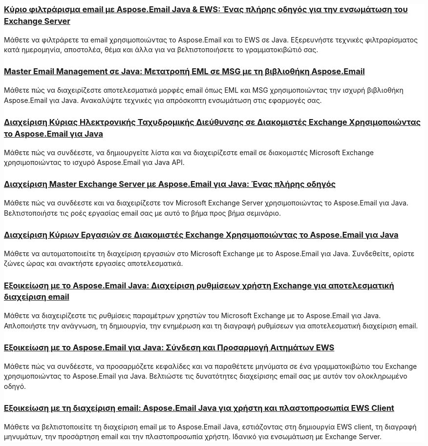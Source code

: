 ### [Κύριο φιλτράρισμα email με Aspose.Email Java & EWS: Ένας πλήρης οδηγός για την ενσωμάτωση του Exchange Server](./aspose-email-java-ews-filtering-guide/)
Μάθετε να φιλτράρετε τα email χρησιμοποιώντας το Aspose.Email και το EWS σε Java. Εξερευνήστε τεχνικές φιλτραρίσματος κατά ημερομηνία, αποστολέα, θέμα και άλλα για να βελτιστοποιήσετε το γραμματοκιβώτιό σας.

### [Master Email Management σε Java: Μετατροπή EML σε MSG με τη βιβλιοθήκη Aspose.Email](./master-email-management-java-aspose-email/)
Μάθετε πώς να διαχειρίζεστε αποτελεσματικά μορφές email όπως EML και MSG χρησιμοποιώντας την ισχυρή βιβλιοθήκη Aspose.Email για Java. Ανακαλύψτε τεχνικές για απρόσκοπτη ενσωμάτωση στις εφαρμογές σας.

### [Διαχείριση Κύριας Ηλεκτρονικής Ταχυδρομικής Διεύθυνσης σε Διακομιστές Exchange Χρησιμοποιώντας το Aspose.Email για Java](./aspose-email-java-exchange-management/)
Μάθετε πώς να συνδέεστε, να δημιουργείτε λίστα και να διαχειρίζεστε email σε διακομιστές Microsoft Exchange χρησιμοποιώντας το ισχυρό Aspose.Email για Java API.

### [Διαχείριση Master Exchange Server με Aspose.Email για Java: Ένας πλήρης οδηγός](./manage-exchange-server-aspose-email-java/)
Μάθετε πώς να συνδέεστε και να διαχειρίζεστε τον Microsoft Exchange Server χρησιμοποιώντας το Aspose.Email για Java. Βελτιστοποιήστε τις ροές εργασίας email σας με αυτό το βήμα προς βήμα σεμινάριο.

### [Διαχείριση Κύριων Εργασιών σε Διακομιστές Exchange Χρησιμοποιώντας το Aspose.Email για Java](./master-task-management-aspose-email-exchange-java/)
Μάθετε να αυτοματοποιείτε τη διαχείριση εργασιών στο Microsoft Exchange με το Aspose.Email για Java. Συνδεθείτε, ορίστε ζώνες ώρας και ανακτήστε εργασίες αποτελεσματικά.

### [Εξοικείωση με το Aspose.Email Java: Διαχείριση ρυθμίσεων χρήστη Exchange για αποτελεσματική διαχείριση email](./master-aspose-email-java-manage-exchange-user-configurations/)
Μάθετε να διαχειρίζεστε τις ρυθμίσεις παραμέτρων χρηστών του Microsoft Exchange με το Aspose.Email για Java. Απλοποιήστε την ανάγνωση, τη δημιουργία, την ενημέρωση και τη διαγραφή ρυθμίσεων για αποτελεσματική διαχείριση email.

### [Εξοικείωση με το Aspose.Email για Java: Σύνδεση και Προσαρμογή Αιτημάτων EWS](./aspose-email-java-ews-connection-customization/)
Μάθετε πώς να συνδέεστε, να προσαρμόζετε κεφαλίδες και να παραθέτετε μηνύματα σε ένα γραμματοκιβώτιο του Exchange χρησιμοποιώντας το Aspose.Email για Java. Βελτιώστε τις δυνατότητες διαχείρισης email σας με αυτόν τον ολοκληρωμένο οδηγό.

### [Εξοικείωση με τη διαχείριση email: Aspose.Email Java για χρήστη και πλαστοπροσωπία EWS Client](./aspose-email-java-ews-client-user-management/)
Μάθετε να βελτιστοποιείτε τη διαχείριση email με το Aspose.Email Java, εστιάζοντας στη δημιουργία EWS client, τη διαγραφή μηνυμάτων, την προσάρτηση email και την πλαστοπροσωπία χρήστη. Ιδανικό για ενσωμάτωση με Exchange Server.
